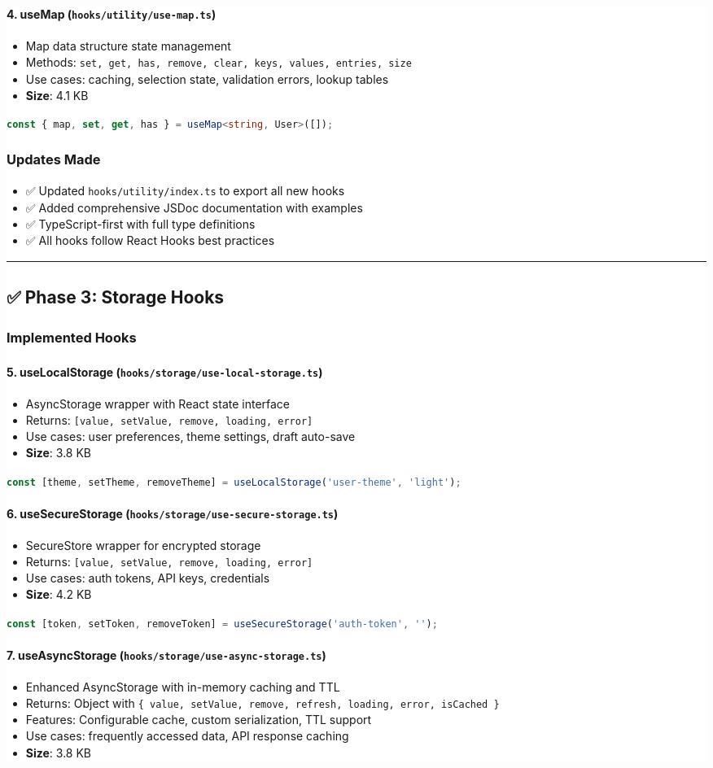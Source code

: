 #### 4. **useMap** (`hooks/utility/use-map.ts`)
- Map data structure state management
- Methods: `set, get, has, remove, clear, keys, values, entries, size`
- Use cases: caching, selection state, validation errors, lookup tables
- **Size**: 4.1 KB

```typescript
const { map, set, get, has } = useMap<string, User>([]);
```

### Updates Made

- ✅ Updated `hooks/utility/index.ts` to export all new hooks
- ✅ Added comprehensive JSDoc documentation with examples
- ✅ TypeScript-first with full type definitions
- ✅ All hooks follow React Hooks best practices

---

## ✅ Phase 3: Storage Hooks

### Implemented Hooks

#### 5. **useLocalStorage** (`hooks/storage/use-local-storage.ts`)
- AsyncStorage wrapper with React state interface
- Returns: `[value, setValue, remove, loading, error]`
- Use cases: user preferences, theme settings, draft auto-save
- **Size**: 3.8 KB

```typescript
const [theme, setTheme, removeTheme] = useLocalStorage('user-theme', 'light');
```

#### 6. **useSecureStorage** (`hooks/storage/use-secure-storage.ts`)
- SecureStore wrapper for encrypted storage
- Returns: `[value, setValue, remove, loading, error]`
- Use cases: auth tokens, API keys, credentials
- **Size**: 4.2 KB

```typescript
const [token, setToken, removeToken] = useSecureStorage('auth-token', '');
```

#### 7. **useAsyncStorage** (`hooks/storage/use-async-storage.ts`)
- Enhanced AsyncStorage with in-memory caching and TTL
- Returns: Object with `{ value, setValue, remove, refresh, loading, error, isCached }`
- Features: Configurable cache, custom serialization, TTL support
- Use cases: frequently accessed data, API response caching
- **Size**: 3.8 KB

